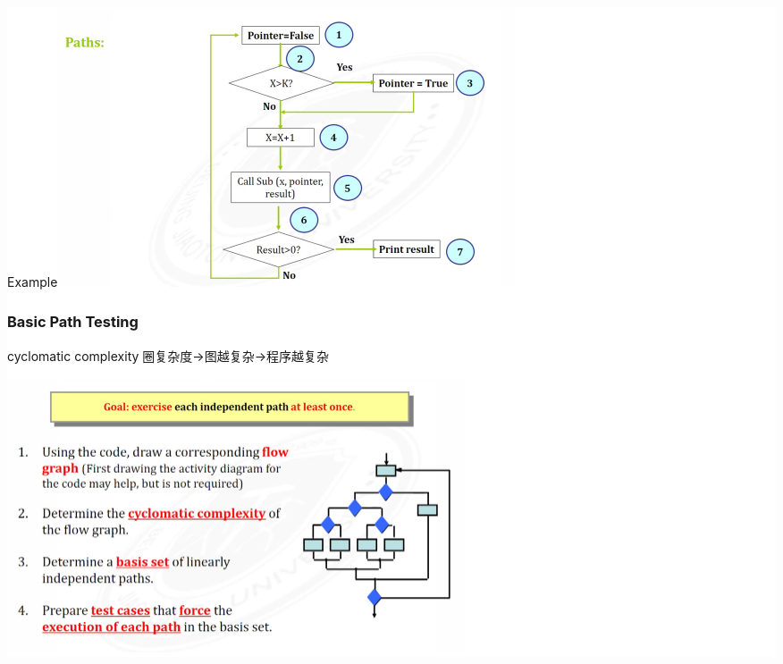 Example<img src="期末复习.assets/image-20220919144503779.png" alt="image-20220919144503779" style="zoom:50%;" />

### **Basic Path Testing**

cyclomatic complexity 圈复杂度->图越复杂->程序越复杂

<img src="期末复习.assets/image-20220919145050840.png" alt="image-20220919145050840" style="zoom:50%;" />
